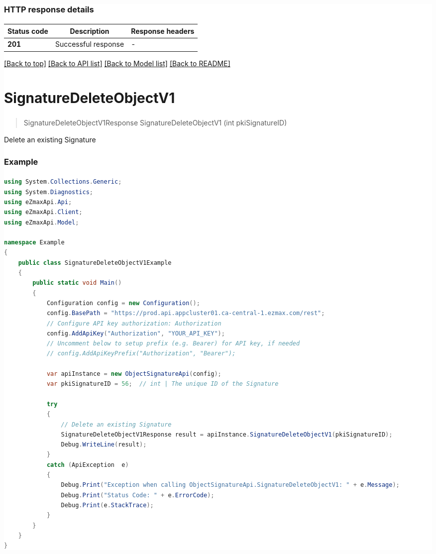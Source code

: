 ### HTTP response details
| Status code | Description | Response headers |
|-------------|-------------|------------------|
| **201** | Successful response |  -  |

[[Back to top]](#) [[Back to API list]](../README.md#documentation-for-api-endpoints) [[Back to Model list]](../README.md#documentation-for-models) [[Back to README]](../README.md)

<a id="signaturedeleteobjectv1"></a>
# **SignatureDeleteObjectV1**
> SignatureDeleteObjectV1Response SignatureDeleteObjectV1 (int pkiSignatureID)

Delete an existing Signature

### Example
```csharp
using System.Collections.Generic;
using System.Diagnostics;
using eZmaxApi.Api;
using eZmaxApi.Client;
using eZmaxApi.Model;

namespace Example
{
    public class SignatureDeleteObjectV1Example
    {
        public static void Main()
        {
            Configuration config = new Configuration();
            config.BasePath = "https://prod.api.appcluster01.ca-central-1.ezmax.com/rest";
            // Configure API key authorization: Authorization
            config.AddApiKey("Authorization", "YOUR_API_KEY");
            // Uncomment below to setup prefix (e.g. Bearer) for API key, if needed
            // config.AddApiKeyPrefix("Authorization", "Bearer");

            var apiInstance = new ObjectSignatureApi(config);
            var pkiSignatureID = 56;  // int | The unique ID of the Signature

            try
            {
                // Delete an existing Signature
                SignatureDeleteObjectV1Response result = apiInstance.SignatureDeleteObjectV1(pkiSignatureID);
                Debug.WriteLine(result);
            }
            catch (ApiException  e)
            {
                Debug.Print("Exception when calling ObjectSignatureApi.SignatureDeleteObjectV1: " + e.Message);
                Debug.Print("Status Code: " + e.ErrorCode);
                Debug.Print(e.StackTrace);
            }
        }
    }
}
```
